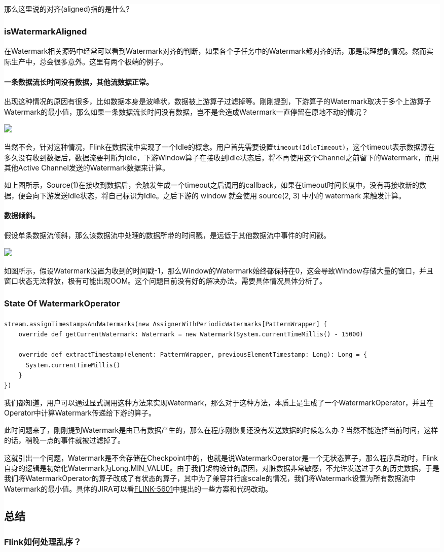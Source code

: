 那么这里说的对齐(aligned)指的是什么?

### isWatermarkAligned

在Watermark相关源码中经常可以看到Watermark对齐的判断，如果各个子任务中的Watermark都对齐的话，那是最理想的情况。然而实际生产中，总会很多意外。这里有两个极端的例子。

#### 一条数据流长时间没有数据，其他流数据正常。

出现这种情况的原因有很多，比如数据本身是波峰状，数据被上游算子过滤掉等。刚刚提到，下游算子的Watermark取决于多个上游算子Watermark的最小值，那么如果一条数据流长时间没有数据，岂不是会造成Watermark一直停留在原地不动的情况？

![](http://www.liaojiayi.com/assets/flink-idletimeout.png)

当然不会，针对这种情况，Flink在数据流中实现了一个Idle的概念。用户首先需要设置`timeout(IdleTimeout)`，这个timeout表示数据源在多久没有收到数据后，数据流要判断为Idle，下游Window算子在接收到Idle状态后，将不再使用这个Channel之前留下的Watermark，而用其他Active Channel发送的Watermark数据来计算。

如上图所示，Source(1)在接收到数据后，会触发生成一个timeout之后调用的callback，如果在timeout时间长度中，没有再接收新的数据，便会向下游发送Idle状态，将自己标识为Idle。之后下游的 window 就会使用 source(2, 3) 中小的 watermark 来触发计算。

#### 数据倾斜。

假设单条数据流倾斜，那么该数据流中处理的数据所带的时间戳，是远低于其他数据流中事件的时间戳。

![](http://www.liaojiayi.com/assets/flink-dataskew.png)

如图所示，假设Watermark设置为收到的时间戳-1，那么Window的Watermark始终都保持在0，这会导致Window存储大量的窗口，并且窗口状态无法释放，极有可能出现OOM。这个问题目前没有好的解决办法，需要具体情况具体分析了。

### State Of WatermarkOperator

```
stream.assignTimestampsAndWatermarks(new AssignerWithPeriodicWatermarks[PatternWrapper] {
    override def getCurrentWatermark: Watermark = new Watermark(System.currentTimeMillis() - 15000)

    override def extractTimestamp(element: PatternWrapper, previousElementTimestamp: Long): Long = {
      System.currentTimeMillis()
    }
})
```

我们都知道，用户可以通过显式调用这种方法来实现Watermark，那么对于这种方法，本质上是生成了一个WatermarkOperator，并且在Operator中计算Watermark传递给下游的算子。  

此时问题来了，刚刚提到Watermark是由已有数据产生的，那么在程序刚恢复还没有发送数据的时候怎么办？当然不能选择当前时间，这样的话，稍晚一点的事件就被过滤掉了。   

这就引出一个问题，Watermark是不会存储在Checkpoint中的，也就是说WatermarkOperator是一个无状态算子，那么程序启动时，Flink自身的逻辑是初始化Watermark为Long.MIN_VALUE。由于我们架构设计的原因，对脏数据非常敏感，不允许发送过于久的历史数据，于是我们将WatermarkOperator的算子改成了有状态的算子，其中为了兼容并行度scale的情况，我们将Watermark设置为所有数据流中Watermark的最小值。具体的JIRA可以看[FLINK-5601](https://issues.apache.org/jira/browse/FLINK-5601)中提出的一些方案和代码改动。

## 总结

### Flink如何处理乱序？
